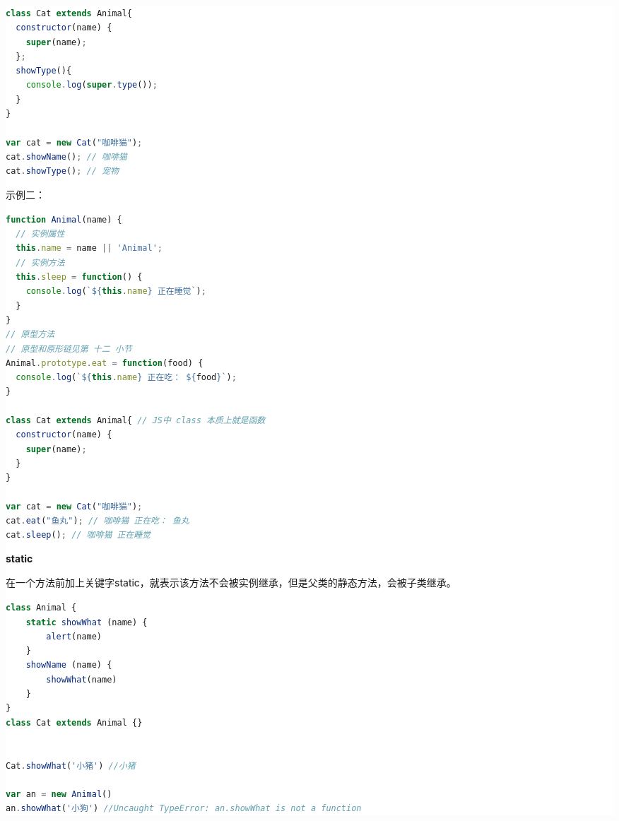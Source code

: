 ```js
class Cat extends Animal{
  constructor(name) {
    super(name);
  };
  showType(){
    console.log(super.type());
  }
}

var cat = new Cat("咖啡猫");
cat.showName(); // 咖啡猫
cat.showType(); // 宠物
```

示例二：

```js
function Animal(name) {
  // 实例属性
  this.name = name || 'Animal';
  // 实例方法
  this.sleep = function() {
    console.log(`${this.name} 正在睡觉`);
  }
}
// 原型方法
// 原型和原形链见第 十二 小节
Animal.prototype.eat = function(food) {
  console.log(`${this.name} 正在吃： ${food}`);
}

class Cat extends Animal{ // JS中 class 本质上就是函数
  constructor(name) {
    super(name);
  }
}

var cat = new Cat("咖啡猫");
cat.eat("鱼丸"); // 咖啡猫 正在吃： 鱼丸
cat.sleep(); // 咖啡猫 正在睡觉
```



**static**

在一个方法前加上关键字static，就表示该方法不会被实例继承，但是父类的静态方法，会被子类继承。

```js
class Animal {
	static showWhat (name) {
		alert(name)
	}
	showName (name) {
		showWhat(name)
	}
}
class Cat extends Animal {}


Cat.showWhat('小猪') //小猪

var an = new Animal()
an.showWhat('小狗') //Uncaught TypeError: an.showWhat is not a function
```
